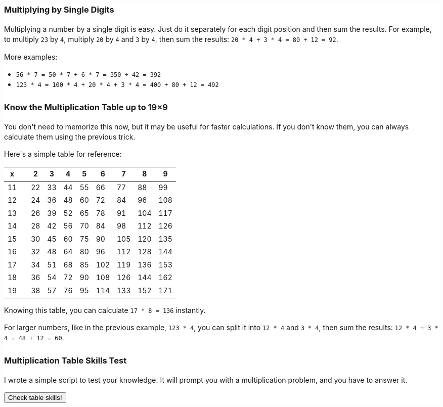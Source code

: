 ### Multiplying by Single Digits

Multiplying a number by a single digit is easy. Just do it separately for each digit position and then sum the results. For example, to multiply `23` by `4`, multiply `20` by `4` and `3` by `4`, then sum the results: `20 * 4 + 3 * 4 = 80 + 12 = 92`.

More examples:

- `56 * 7 = 50 * 7 + 6 * 7 = 350 + 42 = 392`
- `123 * 4 = 100 * 4 + 20 * 4 + 3 * 4 = 400 + 80 + 12 = 492`

### Know the Multiplication Table up to 19×9

You don't need to memorize this now, but it may be useful for faster calculations. If you don't know them, you can always calculate them using the previous trick.

Here's a simple table for reference:

| x   |     | 2   | 3   | 4   | 5   | 6   | 7   | 8   | 9   |
| --- | --- | --- | --- | --- | --- | --- | --- | --- | --- |
| 11  |     | 22  | 33  | 44  | 55  | 66  | 77  | 88  | 99  |
| 12  |     | 24  | 36  | 48  | 60  | 72  | 84  | 96  | 108 |
| 13  |     | 26  | 39  | 52  | 65  | 78  | 91  | 104 | 117 |
| 14  |     | 28  | 42  | 56  | 70  | 84  | 98  | 112 | 126 |
| 15  |     | 30  | 45  | 60  | 75  | 90  | 105 | 120 | 135 |
| 16  |     | 32  | 48  | 64  | 80  | 96  | 112 | 128 | 144 |
| 17  |     | 34  | 51  | 68  | 85  | 102 | 119 | 136 | 153 |
| 18  |     | 36  | 54  | 72  | 90  | 108 | 126 | 144 | 162 |
| 19  |     | 38  | 57  | 76  | 95  | 114 | 133 | 152 | 171 |

Knowing this table, you can calculate `17 * 8 = 136` instantly.

For larger numbers, like in the previous example, `123 * 4`, you can split it into `12 * 4` and `3 * 4`, then sum the results: `12 * 4 + 3 * 4 = 48 + 12 = 60`.

### Multiplication Table Skills Test

I wrote a simple script to test your knowledge. It will prompt you with a multiplication problem, and you have to answer it.

<button type='button' onclick='__checkMTableSkills()'>
  Check table skills!
</button>

<script>
  var __checkMTableSkills;
  // Code block to prevent polluting the global scope.
  {
